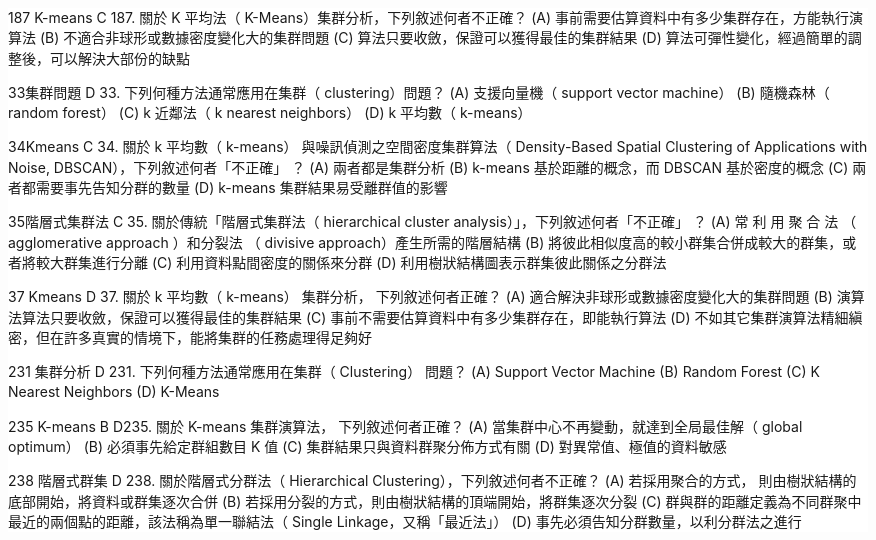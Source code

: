 187 K-means
C 187. 關於 K 平均法（ K-Means）集群分析，下列敘述何者不正確？
(A) 事前需要估算資料中有多少集群存在，方能執行演算法
(B) 不適合非球形或數據密度變化大的集群問題
(C) 算法只要收斂，保證可以獲得最佳的集群結果
(D) 算法可彈性變化，經過簡單的調整後，可以解決大部份的缺點

33集群問題
D 33. 下列何種方法通常應用在集群（ clustering）問題？
(A) 支援向量機（ support vector machine）
(B) 隨機森林（ random forest）
(C) k 近鄰法（ k nearest neighbors）
(D) k 平均數（ k-means）

34Kmeans
C 34. 關於 k 平均數（ k-means） 與噪訊偵測之空間密度集群算法（ Density-Based Spatial Clustering of Applications with Noise, DBSCAN），下列敘述何者「不正確」 ？
(A) 兩者都是集群分析
(B) k-means 基於距離的概念，而 DBSCAN 基於密度的概念
(C) 兩者都需要事先告知分群的數量
(D) k-means 集群結果易受離群值的影響

35階層式集群法
C 35. 關於傳統「階層式集群法（ hierarchical cluster analysis）」，下列敘述何者「不正確」 ？
(A) 常 利 用 聚 合 法 （ agglomerative approach ）和分裂法 （ divisive approach）產生所需的階層結構
(B) 將彼此相似度高的較小群集合併成較大的群集，或者將較大群集進行分離
(C) 利用資料點間密度的關係來分群
(D) 利用樹狀結構圖表示群集彼此關係之分群法

37 Kmeans
D 37. 關於 k 平均數（ k-means） 集群分析， 下列敘述何者正確？
(A) 適合解決非球形或數據密度變化大的集群問題
(B) 演算法算法只要收斂，保證可以獲得最佳的集群結果
(C) 事前不需要估算資料中有多少集群存在，即能執行算法
(D) 不如其它集群演算法精細縝密，但在許多真實的情境下，能將集群的任務處理得足夠好

231 集群分析
D 231. 下列何種方法通常應用在集群（ Clustering） 問題？
(A) Support Vector Machine
(B) Random Forest
(C) K Nearest Neighbors
(D) K-Means


235 K-means
B D235. 關於 K-means 集群演算法， 下列敘述何者正確？
(A) 當集群中心不再變動，就達到全局最佳解（ global optimum）
(B) 必須事先給定群組數目 K 值
(C) 集群結果只與資料群聚分佈方式有關
(D) 對異常值、極值的資料敏感

238 階層式群集
D 238. 關於階層式分群法（ Hierarchical Clustering），下列敘述何者不正確？
(A) 若採用聚合的方式， 則由樹狀結構的底部開始，將資料或群集逐次合併
(B) 若採用分裂的方式，則由樹狀結構的頂端開始，將群集逐次分裂
(C) 群與群的距離定義為不同群聚中最近的兩個點的距離，該法稱為單一聯結法（ Single Linkage，又稱「最近法」）
(D) 事先必須告知分群數量，以利分群法之進行
